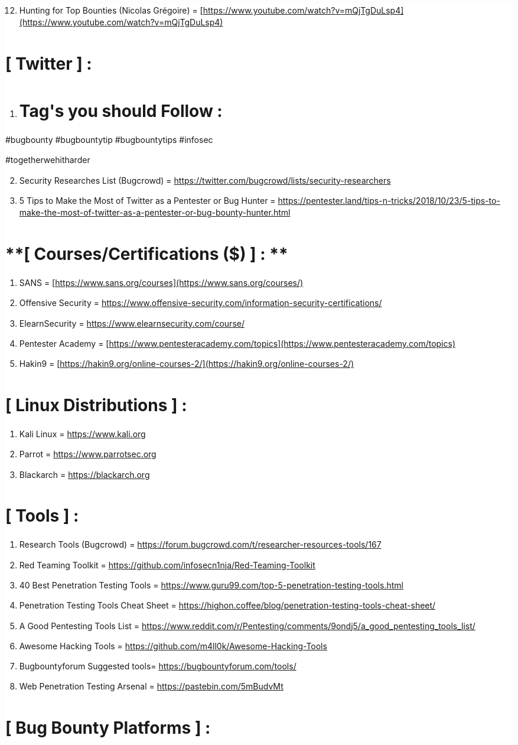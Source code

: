 12. Hunting for Top Bounties (Nicolas Grégoire) = [https://www.youtube.com/watch?v=mQjTgDuLsp4](https://www.youtube.com/watch?v=mQjTgDuLsp4)
# **[ Twitter ] :**

1. # Tag's you should Follow :

#bugbounty #bugbountytip #bugbountytips #infosec

#togetherwehitharder

2. Security Researches List (Bugcrowd) = https://twitter.com/bugcrowd/lists/security-researchers

3. 5 Tips to Make the Most of Twitter as a Pentester or Bug Hunter = https://pentester.land/tips-n-tricks/2018/10/23/5-tips-to-make-the-most-of-twitter-as-a-pentester-or-bug-bounty-hunter.html
# **[ Courses/Certifications ($) ] : **

1. SANS = [https://www.sans.org/courses](https://www.sans.org/courses/)

2. Offensive Security = https://www.offensive-security.com/information-security-certifications/

3. ElearnSecurity = https://www.elearnsecurity.com/course/

4. Pentester Academy = [https://www.pentesteracademy.com/topics](https://www.pentesteracademy.com/topics)

5. Hakin9 = [https://hakin9.org/online-courses-2/](https://hakin9.org/online-courses-2/)
# **[ Linux Distributions ] :**

1. Kali Linux = https://www.kali.org

2. Parrot = https://www.parrotsec.org

3. Blackarch = https://blackarch.org
# **[ Tools ] :**

1. Research Tools (Bugcrowd) = https://forum.bugcrowd.com/t/researcher-resources-tools/167

2. Red Teaming Toolkit = https://github.com/infosecn1nja/Red-Teaming-Toolkit

3. 40 Best Penetration Testing Tools = https://www.guru99.com/top-5-penetration-testing-tools.html

4. Penetration Testing Tools Cheat Sheet = https://highon.coffee/blog/penetration-testing-tools-cheat-sheet/

5. A Good Pentesting Tools List = https://www.reddit.com/r/Pentesting/comments/9ondj5/a_good_pentesting_tools_list/

6. Awesome Hacking Tools = https://github.com/m4ll0k/Awesome-Hacking-Tools

7. Bugbountyforum Suggested tools= https://bugbountyforum.com/tools/

8. Web Penetration Testing Arsenal = https://pastebin.com/5mBudvMt
# **[ Bug Bounty Platforms ] :**
